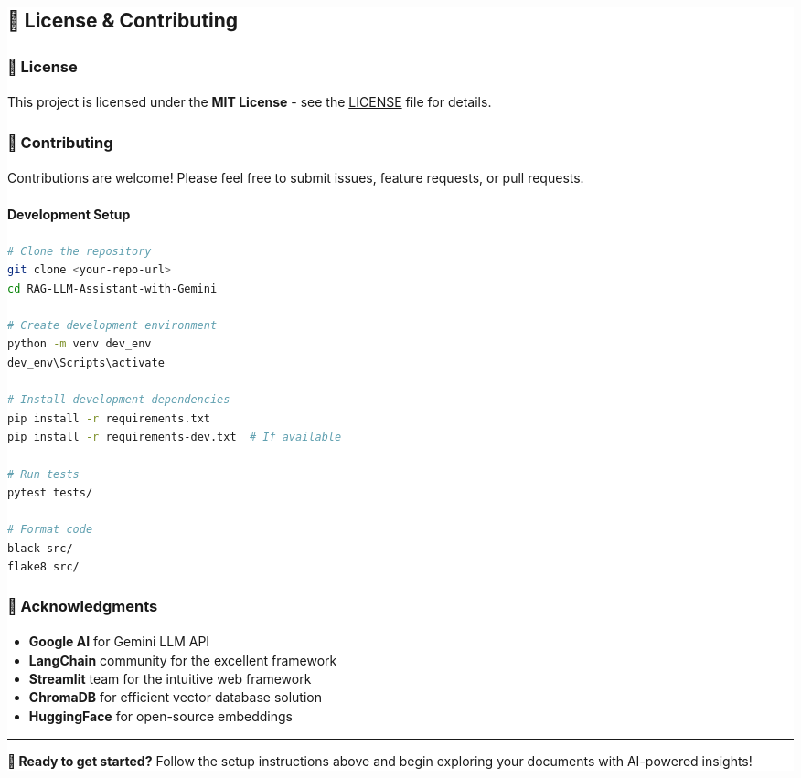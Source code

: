 ## 📝 License & Contributing

### **📄 License**
This project is licensed under the **MIT License** - see the [LICENSE](LICENSE) file for details.

### **🤝 Contributing**
Contributions are welcome! Please feel free to submit issues, feature requests, or pull requests.

#### **Development Setup**
```bash
# Clone the repository
git clone <your-repo-url>
cd RAG-LLM-Assistant-with-Gemini

# Create development environment
python -m venv dev_env
dev_env\Scripts\activate

# Install development dependencies
pip install -r requirements.txt
pip install -r requirements-dev.txt  # If available

# Run tests
pytest tests/

# Format code
black src/
flake8 src/
```

### **🙏 Acknowledgments**
- **Google AI** for Gemini LLM API
- **LangChain** community for the excellent framework
- **Streamlit** team for the intuitive web framework
- **ChromaDB** for efficient vector database solution
- **HuggingFace** for open-source embeddings

---

**🚀 Ready to get started?** Follow the setup instructions above and begin exploring your documents with AI-powered insights!
